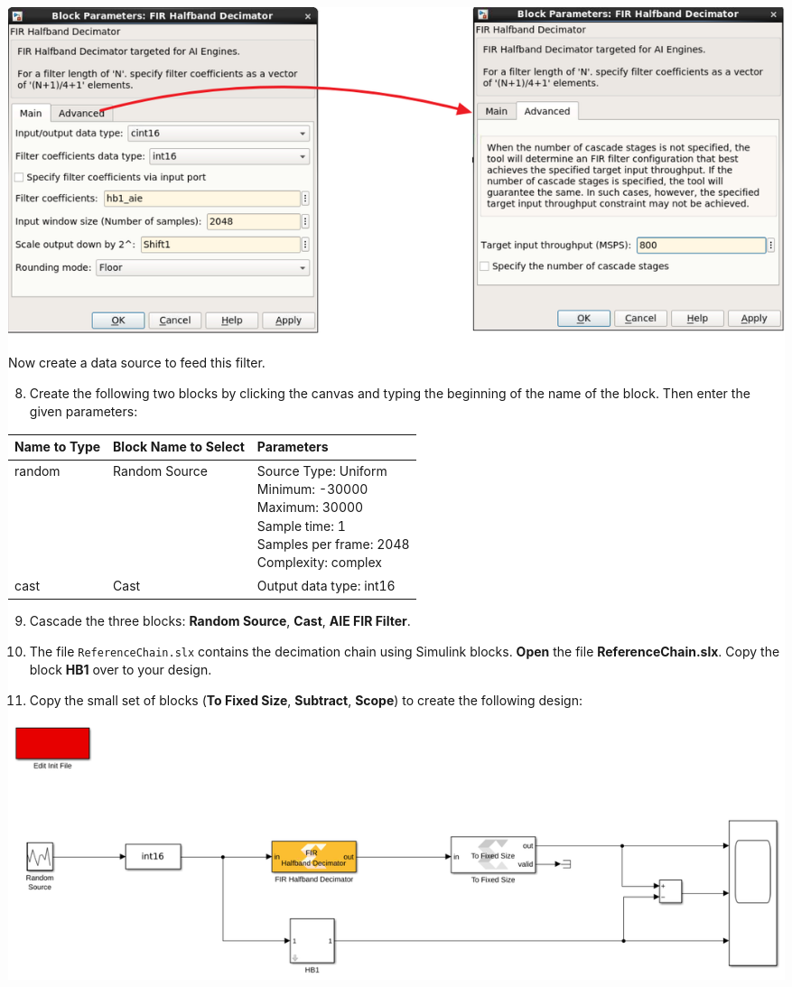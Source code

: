 ![missing image](Images/Image_008.png)

Now create a data source to feed this filter.

8. Create the following two blocks by clicking the canvas and typing the beginning of the name of the block. Then enter the given parameters:

| Name to Type | Block Name to Select | Parameters |
| :--- | :--- | :--- |
| random   | Random Source  |  Source Type: Uniform <br> Minimum: -30000  <br> Maximum: 30000  <br>  Sample time: 1   <br> Samples per frame: 2048   <br> Complexity: complex|
| cast  | Cast  | Output data type: int16  |

9. Cascade the three blocks: **Random Source**, **Cast**, **AIE FIR Filter**.

10. The file ``ReferenceChain.slx`` contains the decimation chain using Simulink blocks. **Open** the file **ReferenceChain.slx**. Copy the block **HB1** over to your design.
11. Copy the small set of blocks (**To Fixed Size**, **Subtract**, **Scope**) to create the following design:

![missing image](Images/Image_009.png)
